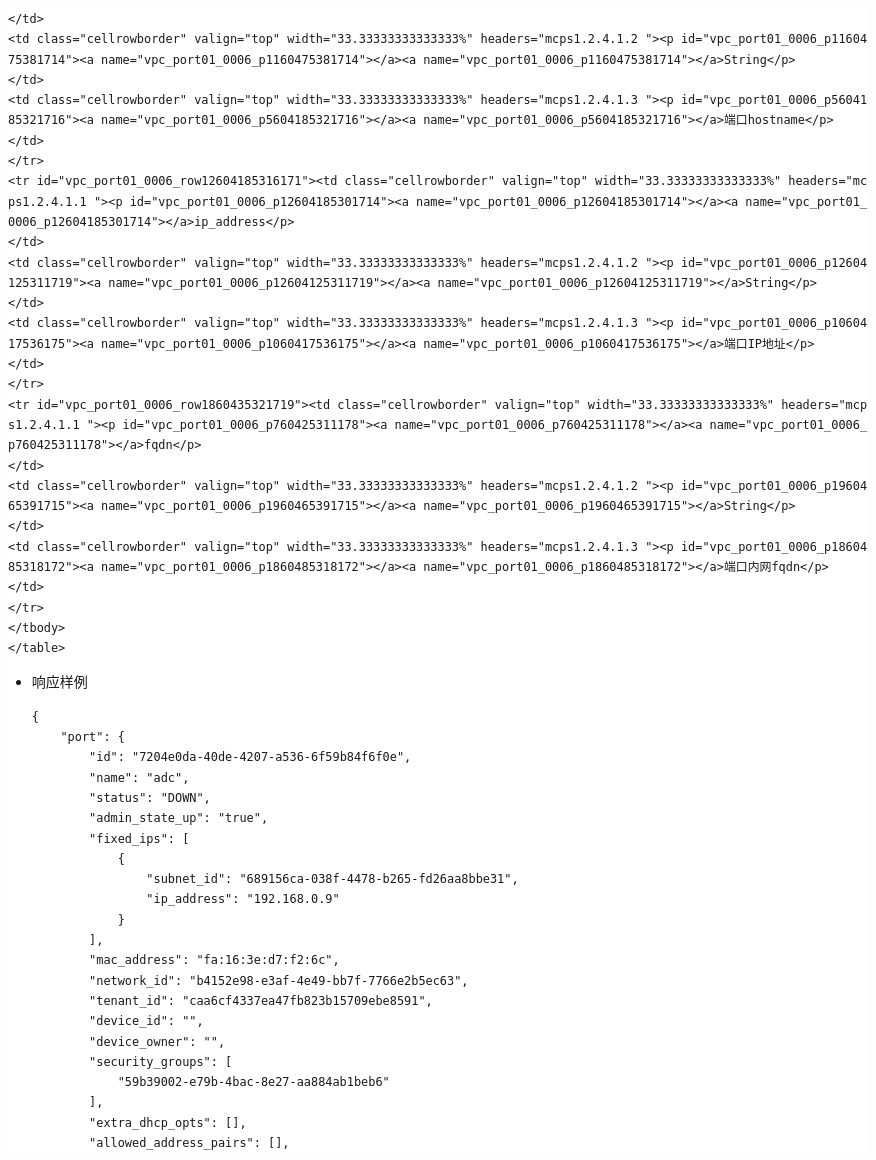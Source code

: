     </td>
    <td class="cellrowborder" valign="top" width="33.33333333333333%" headers="mcps1.2.4.1.2 "><p id="vpc_port01_0006_p1160475381714"><a name="vpc_port01_0006_p1160475381714"></a><a name="vpc_port01_0006_p1160475381714"></a>String</p>
    </td>
    <td class="cellrowborder" valign="top" width="33.33333333333333%" headers="mcps1.2.4.1.3 "><p id="vpc_port01_0006_p5604185321716"><a name="vpc_port01_0006_p5604185321716"></a><a name="vpc_port01_0006_p5604185321716"></a>端口hostname</p>
    </td>
    </tr>
    <tr id="vpc_port01_0006_row12604185316171"><td class="cellrowborder" valign="top" width="33.33333333333333%" headers="mcps1.2.4.1.1 "><p id="vpc_port01_0006_p12604185301714"><a name="vpc_port01_0006_p12604185301714"></a><a name="vpc_port01_0006_p12604185301714"></a>ip_address</p>
    </td>
    <td class="cellrowborder" valign="top" width="33.33333333333333%" headers="mcps1.2.4.1.2 "><p id="vpc_port01_0006_p12604125311719"><a name="vpc_port01_0006_p12604125311719"></a><a name="vpc_port01_0006_p12604125311719"></a>String</p>
    </td>
    <td class="cellrowborder" valign="top" width="33.33333333333333%" headers="mcps1.2.4.1.3 "><p id="vpc_port01_0006_p1060417536175"><a name="vpc_port01_0006_p1060417536175"></a><a name="vpc_port01_0006_p1060417536175"></a>端口IP地址</p>
    </td>
    </tr>
    <tr id="vpc_port01_0006_row1860435321719"><td class="cellrowborder" valign="top" width="33.33333333333333%" headers="mcps1.2.4.1.1 "><p id="vpc_port01_0006_p760425311178"><a name="vpc_port01_0006_p760425311178"></a><a name="vpc_port01_0006_p760425311178"></a>fqdn</p>
    </td>
    <td class="cellrowborder" valign="top" width="33.33333333333333%" headers="mcps1.2.4.1.2 "><p id="vpc_port01_0006_p1960465391715"><a name="vpc_port01_0006_p1960465391715"></a><a name="vpc_port01_0006_p1960465391715"></a>String</p>
    </td>
    <td class="cellrowborder" valign="top" width="33.33333333333333%" headers="mcps1.2.4.1.3 "><p id="vpc_port01_0006_p1860485318172"><a name="vpc_port01_0006_p1860485318172"></a><a name="vpc_port01_0006_p1860485318172"></a>端口内网fqdn</p>
    </td>
    </tr>
    </tbody>
    </table>


-   响应样例

    ```
    {
        "port": {
            "id": "7204e0da-40de-4207-a536-6f59b84f6f0e",
            "name": "adc",
            "status": "DOWN",
            "admin_state_up": "true",
            "fixed_ips": [
                {
                    "subnet_id": "689156ca-038f-4478-b265-fd26aa8bbe31",
                    "ip_address": "192.168.0.9"
                }
            ],
            "mac_address": "fa:16:3e:d7:f2:6c",
            "network_id": "b4152e98-e3af-4e49-bb7f-7766e2b5ec63",
            "tenant_id": "caa6cf4337ea47fb823b15709ebe8591",
            "device_id": "",
            "device_owner": "",
            "security_groups": [
                "59b39002-e79b-4bac-8e27-aa884ab1beb6"
            ],
            "extra_dhcp_opts": [],
            "allowed_address_pairs": [],
